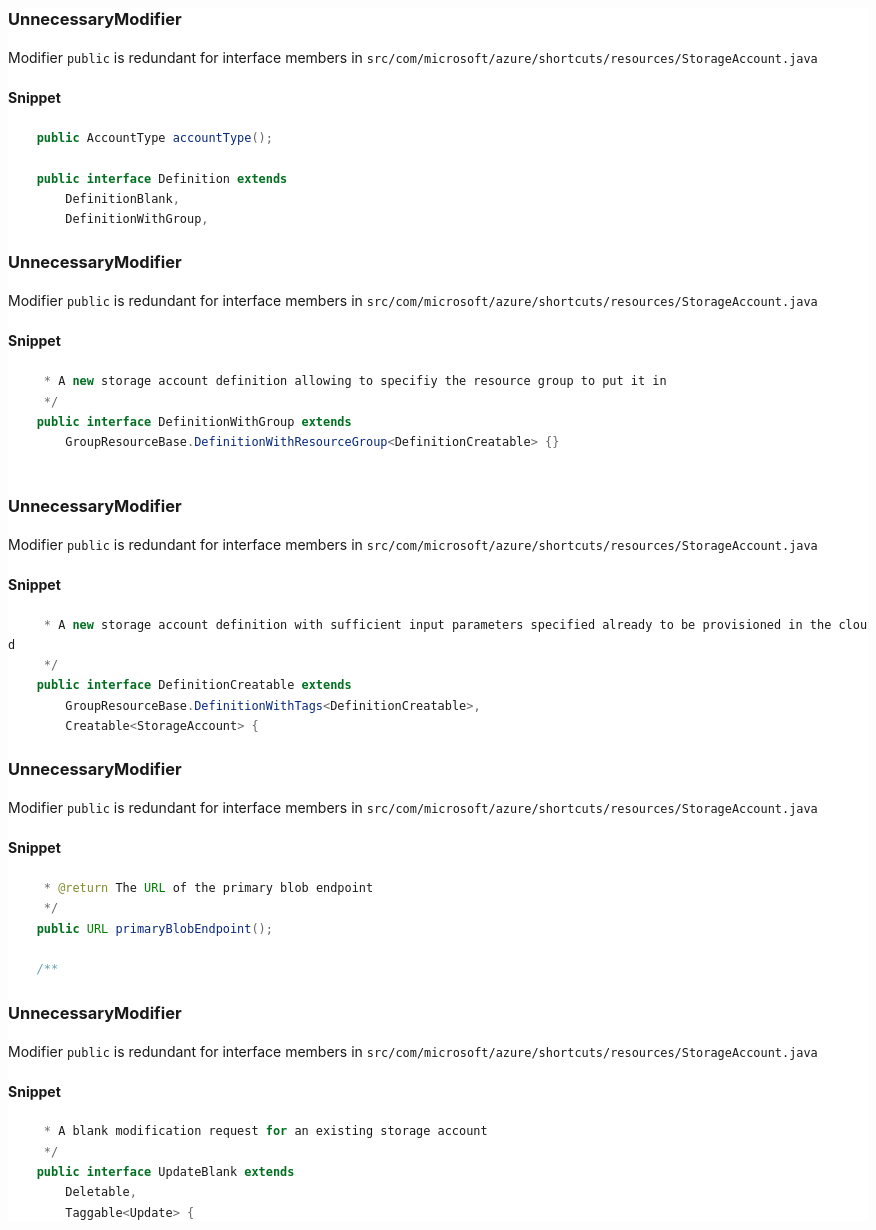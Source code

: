 ### UnnecessaryModifier
Modifier `public` is redundant for interface members
in `src/com/microsoft/azure/shortcuts/resources/StorageAccount.java`
#### Snippet
```java
	public AccountType accountType();
	
	public interface Definition extends
		DefinitionBlank,
		DefinitionWithGroup,
```

### UnnecessaryModifier
Modifier `public` is redundant for interface members
in `src/com/microsoft/azure/shortcuts/resources/StorageAccount.java`
#### Snippet
```java
	 * A new storage account definition allowing to specifiy the resource group to put it in
	 */
	public interface DefinitionWithGroup extends
		GroupResourceBase.DefinitionWithResourceGroup<DefinitionCreatable> {}
	
```

### UnnecessaryModifier
Modifier `public` is redundant for interface members
in `src/com/microsoft/azure/shortcuts/resources/StorageAccount.java`
#### Snippet
```java
	 * A new storage account definition with sufficient input parameters specified already to be provisioned in the cloud
	 */
	public interface DefinitionCreatable extends 
		GroupResourceBase.DefinitionWithTags<DefinitionCreatable>,
		Creatable<StorageAccount> {
```

### UnnecessaryModifier
Modifier `public` is redundant for interface members
in `src/com/microsoft/azure/shortcuts/resources/StorageAccount.java`
#### Snippet
```java
	 * @return The URL of the primary blob endpoint
	 */
	public URL primaryBlobEndpoint();
	
	/**
```

### UnnecessaryModifier
Modifier `public` is redundant for interface members
in `src/com/microsoft/azure/shortcuts/resources/StorageAccount.java`
#### Snippet
```java
	 * A blank modification request for an existing storage account
	 */
	public interface UpdateBlank extends 
		Deletable, 
		Taggable<Update> {
```
